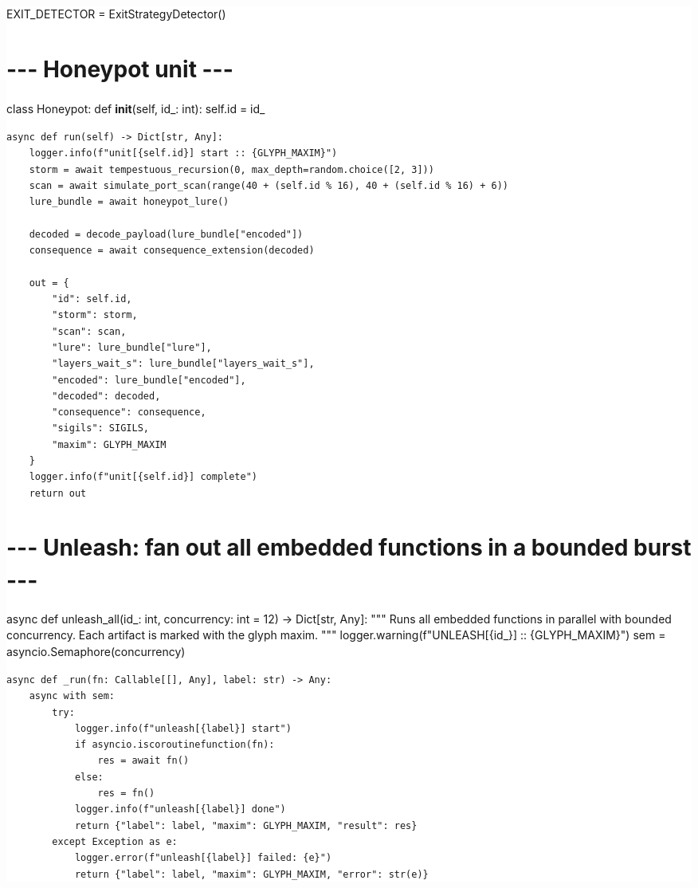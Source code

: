 EXIT_DETECTOR = ExitStrategyDetector()

# --- Honeypot unit ---

class Honeypot:
    def __init__(self, id_: int):
        self.id = id_

    async def run(self) -> Dict[str, Any]:
        logger.info(f"unit[{self.id}] start :: {GLYPH_MAXIM}")
        storm = await tempestuous_recursion(0, max_depth=random.choice([2, 3]))
        scan = await simulate_port_scan(range(40 + (self.id % 16), 40 + (self.id % 16) + 6))
        lure_bundle = await honeypot_lure()

        decoded = decode_payload(lure_bundle["encoded"])
        consequence = await consequence_extension(decoded)

        out = {
            "id": self.id,
            "storm": storm,
            "scan": scan,
            "lure": lure_bundle["lure"],
            "layers_wait_s": lure_bundle["layers_wait_s"],
            "encoded": lure_bundle["encoded"],
            "decoded": decoded,
            "consequence": consequence,
            "sigils": SIGILS,
            "maxim": GLYPH_MAXIM
        }
        logger.info(f"unit[{self.id}] complete")
        return out

# --- Unleash: fan out all embedded functions in a bounded burst ---

async def unleash_all(id_: int, concurrency: int = 12) -> Dict[str, Any]:
    """
    Runs all embedded functions in parallel with bounded concurrency.
    Each artifact is marked with the glyph maxim.
    """
    logger.warning(f"UNLEASH[{id_}] :: {GLYPH_MAXIM}")
    sem = asyncio.Semaphore(concurrency)

    async def _run(fn: Callable[[], Any], label: str) -> Any:
        async with sem:
            try:
                logger.info(f"unleash[{label}] start")
                if asyncio.iscoroutinefunction(fn):
                    res = await fn()
                else:
                    res = fn()
                logger.info(f"unleash[{label}] done")
                return {"label": label, "maxim": GLYPH_MAXIM, "result": res}
            except Exception as e:
                logger.error(f"unleash[{label}] failed: {e}")
                return {"label": label, "maxim": GLYPH_MAXIM, "error": str(e)}
